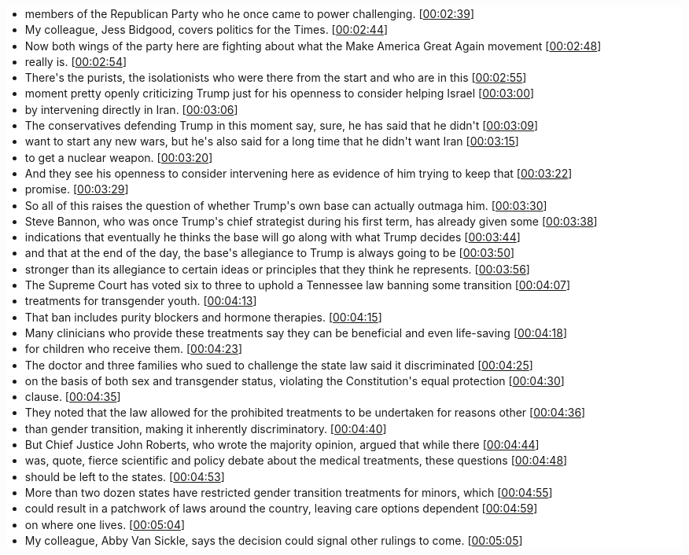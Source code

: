 *  members of the Republican Party who he once came to power challenging. [[00:02:39](https://www.youtube.com/watch?v=FAyjAJQwmAc&t=159.6s)]
*  My colleague, Jess Bidgood, covers politics for the Times. [[00:02:44](https://www.youtube.com/watch?v=FAyjAJQwmAc&t=164.92s)]
*  Now both wings of the party here are fighting about what the Make America Great Again movement [[00:02:48](https://www.youtube.com/watch?v=FAyjAJQwmAc&t=168.04s)]
*  really is. [[00:02:54](https://www.youtube.com/watch?v=FAyjAJQwmAc&t=174.35999999999999s)]
*  There's the purists, the isolationists who were there from the start and who are in this [[00:02:55](https://www.youtube.com/watch?v=FAyjAJQwmAc&t=175.72s)]
*  moment pretty openly criticizing Trump just for his openness to consider helping Israel [[00:03:00](https://www.youtube.com/watch?v=FAyjAJQwmAc&t=180.6s)]
*  by intervening directly in Iran. [[00:03:06](https://www.youtube.com/watch?v=FAyjAJQwmAc&t=186.68s)]
*  The conservatives defending Trump in this moment say, sure, he has said that he didn't [[00:03:09](https://www.youtube.com/watch?v=FAyjAJQwmAc&t=189.35999999999999s)]
*  want to start any new wars, but he's also said for a long time that he didn't want Iran [[00:03:15](https://www.youtube.com/watch?v=FAyjAJQwmAc&t=195.20000000000002s)]
*  to get a nuclear weapon. [[00:03:20](https://www.youtube.com/watch?v=FAyjAJQwmAc&t=200.8s)]
*  And they see his openness to consider intervening here as evidence of him trying to keep that [[00:03:22](https://www.youtube.com/watch?v=FAyjAJQwmAc&t=202.92000000000002s)]
*  promise. [[00:03:29](https://www.youtube.com/watch?v=FAyjAJQwmAc&t=209.20000000000002s)]
*  So all of this raises the question of whether Trump's own base can actually outmaga him. [[00:03:30](https://www.youtube.com/watch?v=FAyjAJQwmAc&t=210.20000000000002s)]
*  Steve Bannon, who was once Trump's chief strategist during his first term, has already given some [[00:03:38](https://www.youtube.com/watch?v=FAyjAJQwmAc&t=218.84s)]
*  indications that eventually he thinks the base will go along with what Trump decides [[00:03:44](https://www.youtube.com/watch?v=FAyjAJQwmAc&t=224.56s)]
*  and that at the end of the day, the base's allegiance to Trump is always going to be [[00:03:50](https://www.youtube.com/watch?v=FAyjAJQwmAc&t=230.8s)]
*  stronger than its allegiance to certain ideas or principles that they think he represents. [[00:03:56](https://www.youtube.com/watch?v=FAyjAJQwmAc&t=236.56s)]
*  The Supreme Court has voted six to three to uphold a Tennessee law banning some transition [[00:04:07](https://www.youtube.com/watch?v=FAyjAJQwmAc&t=247.76s)]
*  treatments for transgender youth. [[00:04:13](https://www.youtube.com/watch?v=FAyjAJQwmAc&t=253.14s)]
*  That ban includes purity blockers and hormone therapies. [[00:04:15](https://www.youtube.com/watch?v=FAyjAJQwmAc&t=255.57999999999998s)]
*  Many clinicians who provide these treatments say they can be beneficial and even life-saving [[00:04:18](https://www.youtube.com/watch?v=FAyjAJQwmAc&t=258.97999999999996s)]
*  for children who receive them. [[00:04:23](https://www.youtube.com/watch?v=FAyjAJQwmAc&t=263.18s)]
*  The doctor and three families who sued to challenge the state law said it discriminated [[00:04:25](https://www.youtube.com/watch?v=FAyjAJQwmAc&t=265.14s)]
*  on the basis of both sex and transgender status, violating the Constitution's equal protection [[00:04:30](https://www.youtube.com/watch?v=FAyjAJQwmAc&t=270.06s)]
*  clause. [[00:04:35](https://www.youtube.com/watch?v=FAyjAJQwmAc&t=275.38s)]
*  They noted that the law allowed for the prohibited treatments to be undertaken for reasons other [[00:04:36](https://www.youtube.com/watch?v=FAyjAJQwmAc&t=276.38s)]
*  than gender transition, making it inherently discriminatory. [[00:04:40](https://www.youtube.com/watch?v=FAyjAJQwmAc&t=280.68s)]
*  But Chief Justice John Roberts, who wrote the majority opinion, argued that while there [[00:04:44](https://www.youtube.com/watch?v=FAyjAJQwmAc&t=284.72s)]
*  was, quote, fierce scientific and policy debate about the medical treatments, these questions [[00:04:48](https://www.youtube.com/watch?v=FAyjAJQwmAc&t=288.6s)]
*  should be left to the states. [[00:04:53](https://www.youtube.com/watch?v=FAyjAJQwmAc&t=293.40000000000003s)]
*  More than two dozen states have restricted gender transition treatments for minors, which [[00:04:55](https://www.youtube.com/watch?v=FAyjAJQwmAc&t=295.5s)]
*  could result in a patchwork of laws around the country, leaving care options dependent [[00:04:59](https://www.youtube.com/watch?v=FAyjAJQwmAc&t=299.52s)]
*  on where one lives. [[00:05:04](https://www.youtube.com/watch?v=FAyjAJQwmAc&t=304.0s)]
*  My colleague, Abby Van Sickle, says the decision could signal other rulings to come. [[00:05:05](https://www.youtube.com/watch?v=FAyjAJQwmAc&t=305.76s)]